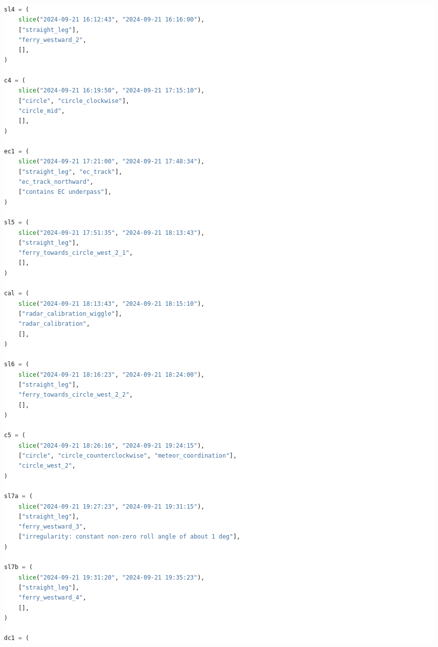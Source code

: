 ```python
sl4 = (
    slice("2024-09-21 16:12:43", "2024-09-21 16:16:00"),
    ["straight_leg"],
    "ferry_westward_2",
    [],
)

c4 = (
    slice("2024-09-21 16:19:50", "2024-09-21 17:15:10"),
    ["circle", "circle_clockwise"],
    "circle_mid",
    [],
)

ec1 = (
    slice("2024-09-21 17:21:00", "2024-09-21 17:48:34"),
    ["straight_leg", "ec_track"],
    "ec_track_northward",
    ["contains EC underpass"],  
)

sl5 = (
    slice("2024-09-21 17:51:35", "2024-09-21 18:13:43"),
    ["straight_leg"],
    "ferry_towards_circle_west_2_1",
    [],
)

cal = (
    slice("2024-09-21 18:13:43", "2024-09-21 18:15:10"),
    ["radar_calibration_wiggle"],
    "radar_calibration",
    [],
)

sl6 = (
    slice("2024-09-21 18:16:23", "2024-09-21 18:24:00"),
    ["straight_leg"],
    "ferry_towards_circle_west_2_2",
    [],
)

c5 = (
    slice("2024-09-21 18:26:16", "2024-09-21 19:24:15"),
    ["circle", "circle_counterclockwise", "meteor_coordination"],
    "circle_west_2",
)

sl7a = (
    slice("2024-09-21 19:27:23", "2024-09-21 19:31:15"),
    ["straight_leg"],
    "ferry_westward_3",
    ["irregularity: constant non-zero roll angle of about 1 deg"],
)

sl7b = (
    slice("2024-09-21 19:31:20", "2024-09-21 19:35:23"),
    ["straight_leg"],
    "ferry_westward_4",
    [],
)

dc1 = ( 
```